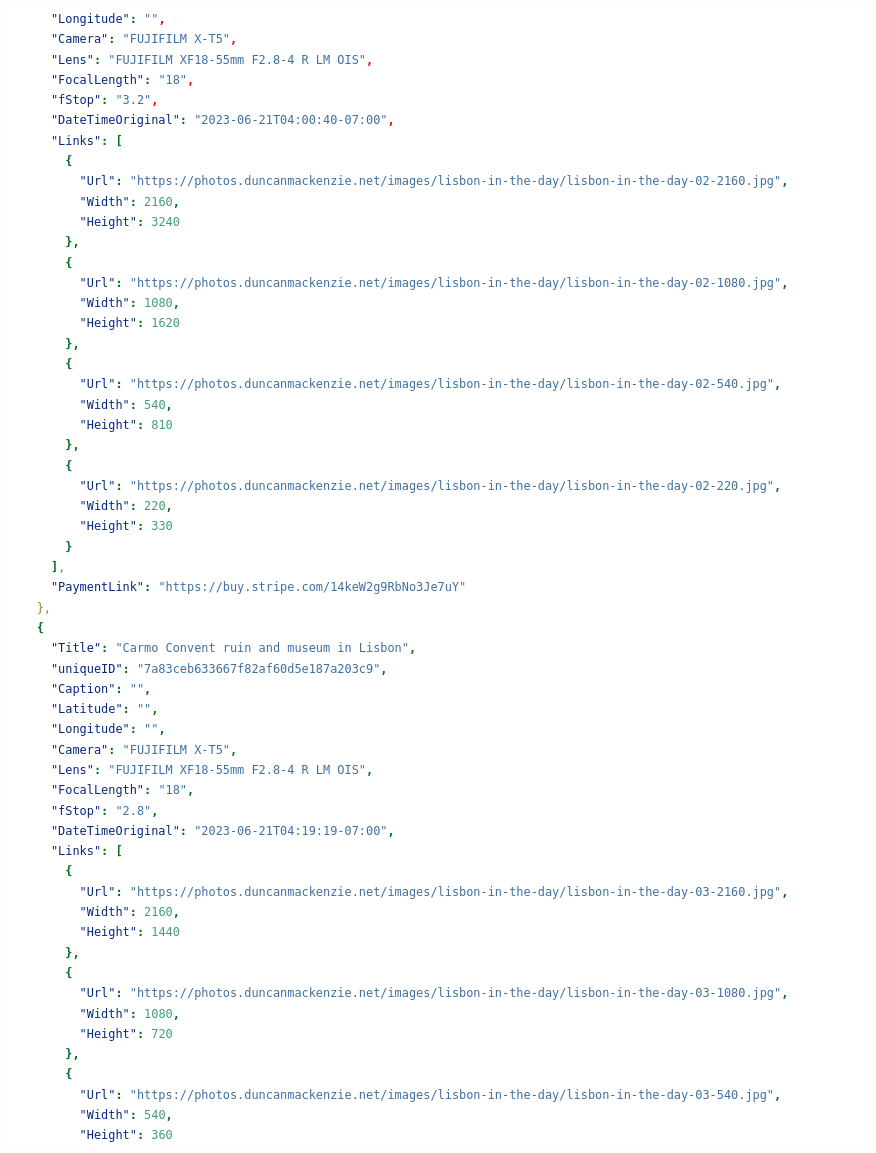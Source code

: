 ```yaml
      "Longitude": "",
      "Camera": "FUJIFILM X-T5",
      "Lens": "FUJIFILM XF18-55mm F2.8-4 R LM OIS",
      "FocalLength": "18",
      "fStop": "3.2",
      "DateTimeOriginal": "2023-06-21T04:00:40-07:00",
      "Links": [
        {
          "Url": "https://photos.duncanmackenzie.net/images/lisbon-in-the-day/lisbon-in-the-day-02-2160.jpg",
          "Width": 2160,
          "Height": 3240
        },
        {
          "Url": "https://photos.duncanmackenzie.net/images/lisbon-in-the-day/lisbon-in-the-day-02-1080.jpg",
          "Width": 1080,
          "Height": 1620
        },
        {
          "Url": "https://photos.duncanmackenzie.net/images/lisbon-in-the-day/lisbon-in-the-day-02-540.jpg",
          "Width": 540,
          "Height": 810
        },
        {
          "Url": "https://photos.duncanmackenzie.net/images/lisbon-in-the-day/lisbon-in-the-day-02-220.jpg",
          "Width": 220,
          "Height": 330
        }
      ],
      "PaymentLink": "https://buy.stripe.com/14keW2g9RbNo3Je7uY"
    },
    {
      "Title": "Carmo Convent ruin and museum in Lisbon",
      "uniqueID": "7a83ceb633667f82af60d5e187a203c9",
      "Caption": "",
      "Latitude": "",
      "Longitude": "",
      "Camera": "FUJIFILM X-T5",
      "Lens": "FUJIFILM XF18-55mm F2.8-4 R LM OIS",
      "FocalLength": "18",
      "fStop": "2.8",
      "DateTimeOriginal": "2023-06-21T04:19:19-07:00",
      "Links": [
        {
          "Url": "https://photos.duncanmackenzie.net/images/lisbon-in-the-day/lisbon-in-the-day-03-2160.jpg",
          "Width": 2160,
          "Height": 1440
        },
        {
          "Url": "https://photos.duncanmackenzie.net/images/lisbon-in-the-day/lisbon-in-the-day-03-1080.jpg",
          "Width": 1080,
          "Height": 720
        },
        {
          "Url": "https://photos.duncanmackenzie.net/images/lisbon-in-the-day/lisbon-in-the-day-03-540.jpg",
          "Width": 540,
          "Height": 360
```
